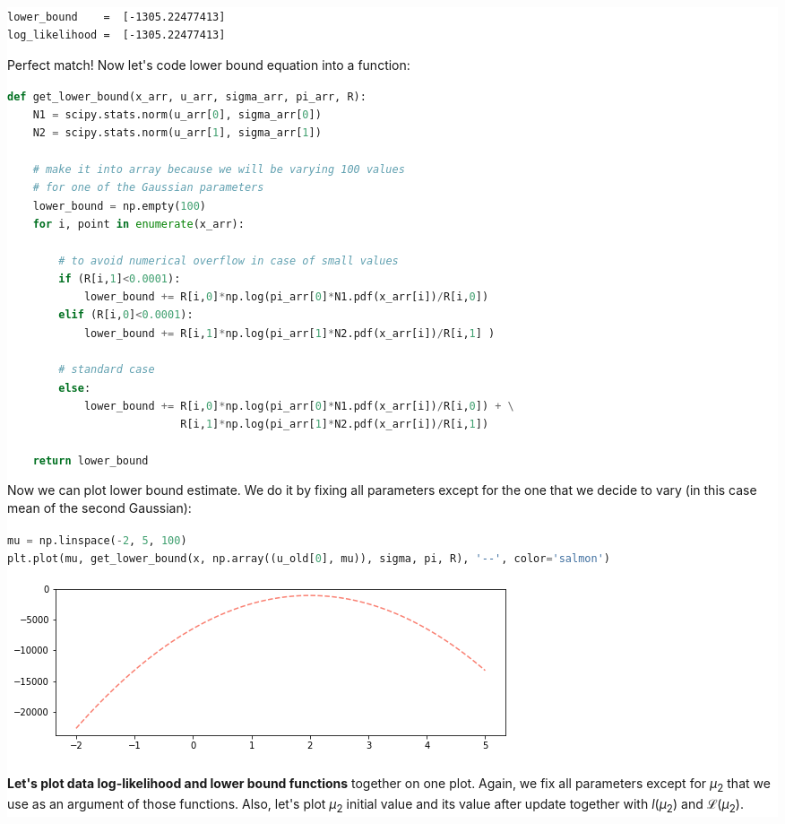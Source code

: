     lower_bound    =  [-1305.22477413]
    log_likelihood =  [-1305.22477413]


Perfect match! Now let's code lower bound equation into a function:


```python
def get_lower_bound(x_arr, u_arr, sigma_arr, pi_arr, R):
    N1 = scipy.stats.norm(u_arr[0], sigma_arr[0])
    N2 = scipy.stats.norm(u_arr[1], sigma_arr[1])

    # make it into array because we will be varying 100 values
    # for one of the Gaussian parameters
    lower_bound = np.empty(100)
    for i, point in enumerate(x_arr):

        # to avoid numerical overflow in case of small values
        if (R[i,1]<0.0001):
            lower_bound += R[i,0]*np.log(pi_arr[0]*N1.pdf(x_arr[i])/R[i,0])
        elif (R[i,0]<0.0001):
            lower_bound += R[i,1]*np.log(pi_arr[1]*N2.pdf(x_arr[i])/R[i,1] )

        # standard case
        else:
            lower_bound += R[i,0]*np.log(pi_arr[0]*N1.pdf(x_arr[i])/R[i,0]) + \
                           R[i,1]*np.log(pi_arr[1]*N2.pdf(x_arr[i])/R[i,1])

    return lower_bound
```

Now we can <span class="marker_underline">plot lower bound estimate</span>. We do it by fixing all parameters except for the one that we decide to vary (in this case mean of the second Gaussian):

```python
mu = np.linspace(-2, 5, 100)
plt.plot(mu, get_lower_bound(x, np.array((u_old[0], mu)), sigma, pi, R), '--', color='salmon')
```

![png](/../assets/notebooks/EM/output_7.png)


<strong>Let's plot data log-likelihood and lower bound functions</strong> together on one plot. Again, we fix all parameters except for $\mu_2$ that we use as an argument of those functions. Also, let's plot $\mu_2$ initial value and its value after update together with $l(\mu_2)$ and $\mathcal{L}(\mu_2)$.
